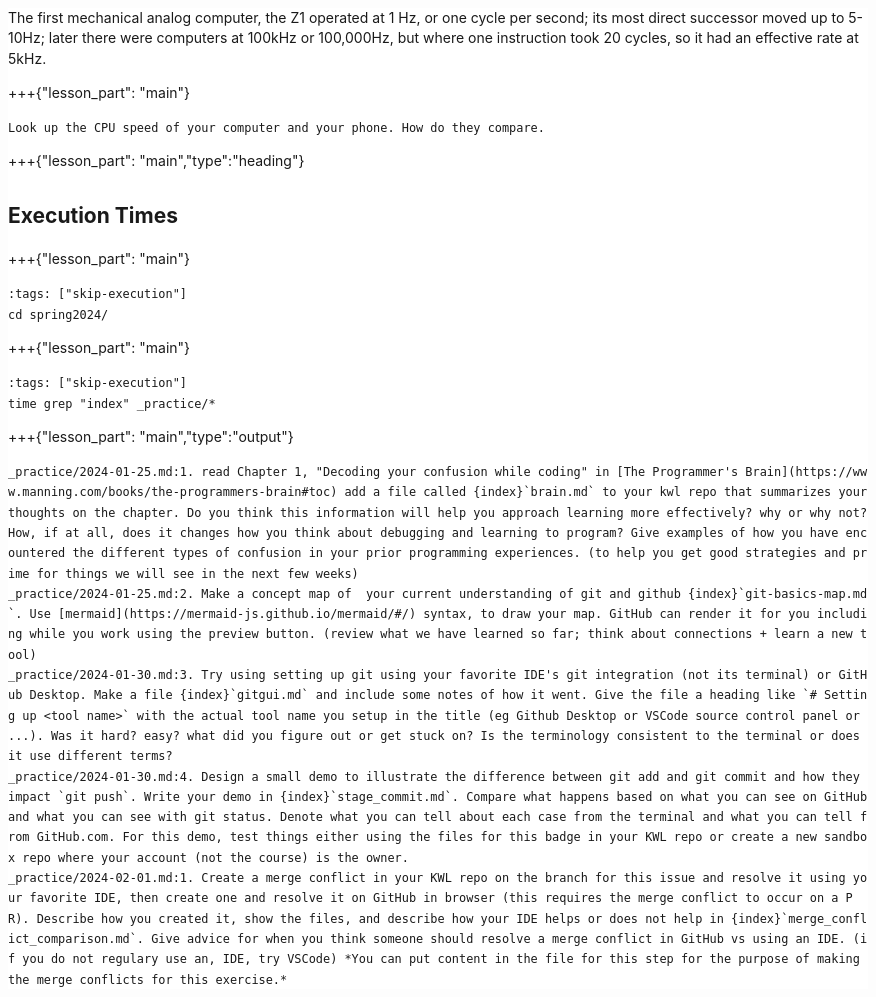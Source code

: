 The first mechanical analog computer, the Z1 operated at 1 Hz, or one cycle per second; its most direct successor moved up to 5-10Hz; later there were computers at 100kHz or 100,000Hz, but where one instruction took 20 cycles, so it had an effective rate at 5kHz.




+++{"lesson_part": "main"}

```{admonition} Try it Yourself
Look up the CPU speed of your computer and your phone. How do they compare.
```



+++{"lesson_part": "main","type":"heading"}


## Execution Times


+++{"lesson_part": "main"}

```{code-cell} bash
:tags: ["skip-execution"]
cd spring2024/
```

+++{"lesson_part": "main"}

```{code-cell} bash
:tags: ["skip-execution"]
time grep "index" _practice/*
```

+++{"lesson_part": "main","type":"output"}

```{code-block} console
_practice/2024-01-25.md:1. read Chapter 1, "Decoding your confusion while coding" in [The Programmer's Brain](https://www.manning.com/books/the-programmers-brain#toc) add a file called {index}`brain.md` to your kwl repo that summarizes your thoughts on the chapter. Do you think this information will help you approach learning more effectively? why or why not? How, if at all, does it changes how you think about debugging and learning to program? Give examples of how you have encountered the different types of confusion in your prior programming experiences. (to help you get good strategies and prime for things we will see in the next few weeks)
_practice/2024-01-25.md:2. Make a concept map of  your current understanding of git and github {index}`git-basics-map.md`. Use [mermaid](https://mermaid-js.github.io/mermaid/#/) syntax, to draw your map. GitHub can render it for you including while you work using the preview button. (review what we have learned so far; think about connections + learn a new tool)
_practice/2024-01-30.md:3. Try using setting up git using your favorite IDE's git integration (not its terminal) or GitHub Desktop. Make a file {index}`gitgui.md` and include some notes of how it went. Give the file a heading like `# Setting up <tool name>` with the actual tool name you setup in the title (eg Github Desktop or VSCode source control panel or ...). Was it hard? easy? what did you figure out or get stuck on? Is the terminology consistent to the terminal or does it use different terms?
_practice/2024-01-30.md:4. Design a small demo to illustrate the difference between git add and git commit and how they impact `git push`. Write your demo in {index}`stage_commit.md`. Compare what happens based on what you can see on GitHub and what you can see with git status. Denote what you can tell about each case from the terminal and what you can tell from GitHub.com. For this demo, test things either using the files for this badge in your KWL repo or create a new sandbox repo where your account (not the course) is the owner. 
_practice/2024-02-01.md:1. Create a merge conflict in your KWL repo on the branch for this issue and resolve it using your favorite IDE, then create one and resolve it on GitHub in browser (this requires the merge conflict to occur on a PR). Describe how you created it, show the files, and describe how your IDE helps or does not help in {index}`merge_conflict_comparison.md`. Give advice for when you think someone should resolve a merge conflict in GitHub vs using an IDE. (if you do not regulary use an, IDE, try VSCode) *You can put content in the file for this step for the purpose of making the merge conflicts for this exercise.* 
```
